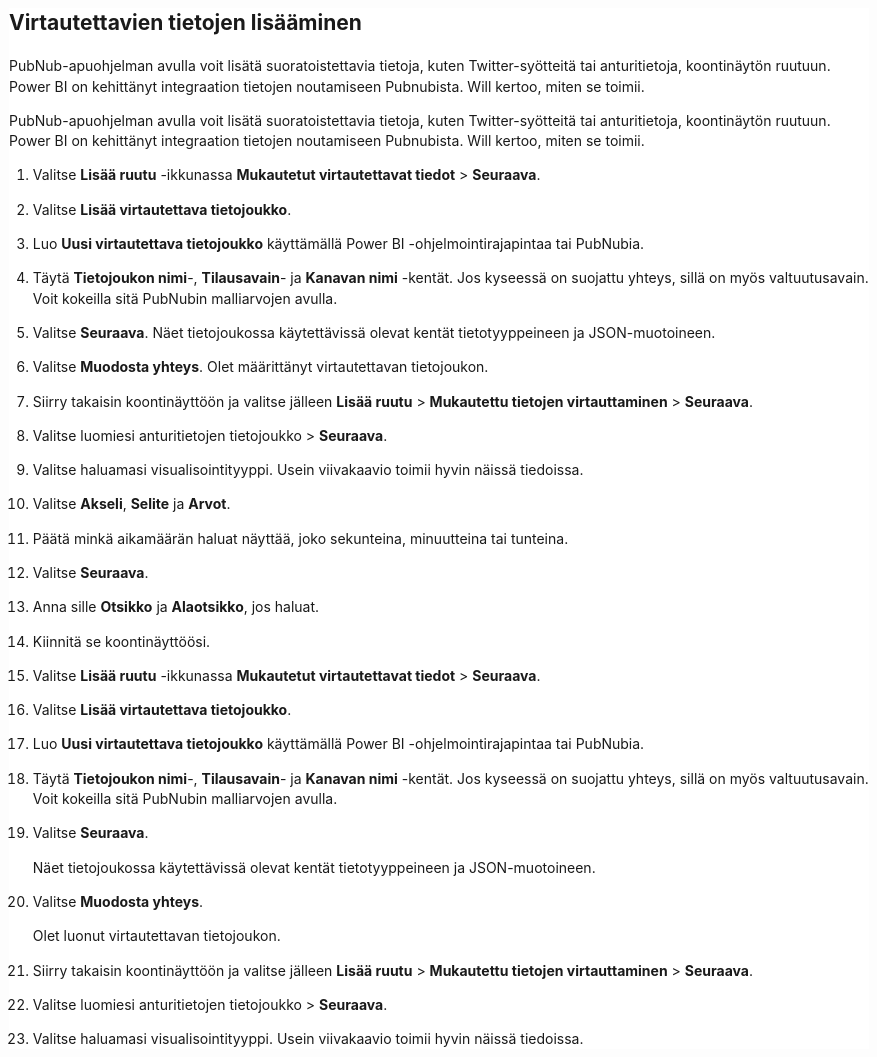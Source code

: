 ## <a name="add-streaming-data"></a>Virtautettavien tietojen lisääminen
PubNub-apuohjelman avulla voit lisätä suoratoistettavia tietoja, kuten Twitter-syötteitä tai anturitietoja, koontinäytön ruutuun. Power BI on kehittänyt integraation tietojen noutamiseen Pubnubista. Will kertoo, miten se toimii.
   

PubNub-apuohjelman avulla voit lisätä suoratoistettavia tietoja, kuten Twitter-syötteitä tai anturitietoja, koontinäytön ruutuun. Power BI on kehittänyt integraation tietojen noutamiseen Pubnubista. Will kertoo, miten se toimii. 

<iframe width="560" height="315" src="https://www.youtube.com/embed/kOuINwgkEkQ" frameborder="0" allowfullscreen></iframe>

1. Valitse **Lisää ruutu** -ikkunassa **Mukautetut virtautettavat tiedot** > **Seuraava**.
2. Valitse **Lisää virtautettava tietojoukko**.
3. Luo **Uusi virtautettava tietojoukko** käyttämällä Power BI -ohjelmointirajapintaa tai PubNubia.
4. Täytä **Tietojoukon nimi**-, **Tilausavain**- ja **Kanavan nimi** -kentät. Jos kyseessä on suojattu yhteys, sillä on myös valtuutusavain. Voit kokeilla sitä PubNubin malliarvojen avulla.
5. Valitse **Seuraava**.
    Näet tietojoukossa käytettävissä olevat kentät tietotyyppeineen ja JSON-muotoineen.
6. Valitse **Muodosta yhteys**.
    Olet määrittänyt virtautettavan tietojoukon.
7. Siirry takaisin koontinäyttöön ja valitse jälleen **Lisää ruutu** > **Mukautettu tietojen virtauttaminen** > **Seuraava**.
8. Valitse luomiesi anturitietojen tietojoukko > **Seuraava**.
9. Valitse haluamasi visualisointityyppi. Usein viivakaavio toimii hyvin näissä tiedoissa.
10. Valitse **Akseli**, **Selite** ja **Arvot**.
11. Päätä minkä aikamäärän haluat näyttää, joko sekunteina, minuutteina tai tunteina.
12. Valitse **Seuraava**.
13. Anna sille **Otsikko** ja **Alaotsikko**, jos haluat.
14. Kiinnitä se koontinäyttöösi.


1. Valitse **Lisää ruutu** -ikkunassa **Mukautetut virtautettavat tiedot** > **Seuraava**.

2. Valitse **Lisää virtautettava tietojoukko**.

3. Luo **Uusi virtautettava tietojoukko** käyttämällä Power BI -ohjelmointirajapintaa tai PubNubia.

4. Täytä **Tietojoukon nimi**-, **Tilausavain**- ja **Kanavan nimi** -kentät. Jos kyseessä on suojattu yhteys, sillä on myös valtuutusavain. Voit kokeilla sitä PubNubin malliarvojen avulla.

5. Valitse **Seuraava**.

   Näet tietojoukossa käytettävissä olevat kentät tietotyyppeineen ja JSON-muotoineen.

6. Valitse **Muodosta yhteys**.

   Olet luonut virtautettavan tietojoukon.

7. Siirry takaisin koontinäyttöön ja valitse jälleen **Lisää ruutu** > **Mukautettu tietojen virtauttaminen** > **Seuraava**.

8. Valitse luomiesi anturitietojen tietojoukko > **Seuraava**.

9. Valitse haluamasi visualisointityyppi. Usein viivakaavio toimii hyvin näissä tiedoissa.
